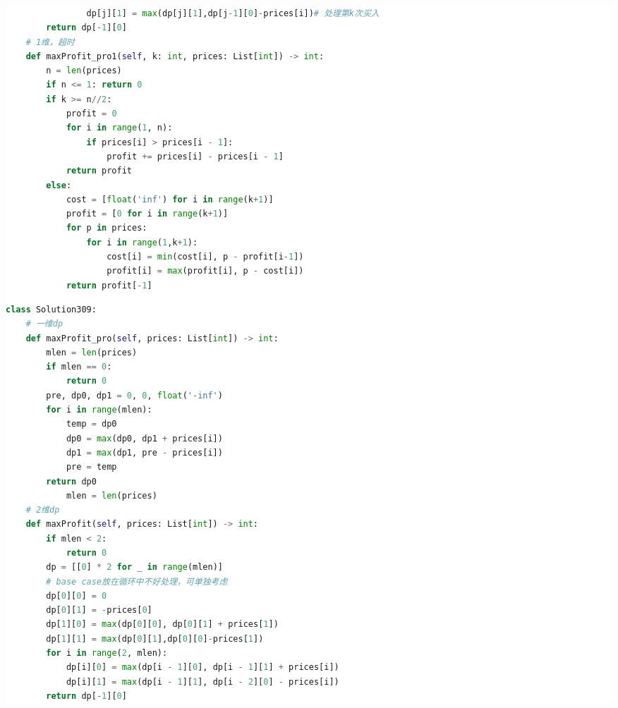 ```python
                dp[j][1] = max(dp[j][1],dp[j-1][0]-prices[i])# 处理第k次买入
        return dp[-1][0]
    # 1维，超时
    def maxProfit_pro1(self, k: int, prices: List[int]) -> int:
        n = len(prices)
        if n <= 1: return 0
        if k >= n//2:
            profit = 0
            for i in range(1, n):
                if prices[i] > prices[i - 1]:
                    profit += prices[i] - prices[i - 1]
            return profit
        else:
            cost = [float('inf') for i in range(k+1)]
            profit = [0 for i in range(k+1)]
            for p in prices:
                for i in range(1,k+1):
                    cost[i] = min(cost[i], p - profit[i-1])
                    profit[i] = max(profit[i], p - cost[i])
            return profit[-1]

```

```python
class Solution309:
    # 一维dp
    def maxProfit_pro(self, prices: List[int]) -> int:
        mlen = len(prices)
        if mlen == 0:
            return 0
        pre, dp0, dp1 = 0, 0, float('-inf')
        for i in range(mlen):
            temp = dp0
            dp0 = max(dp0, dp1 + prices[i])
            dp1 = max(dp1, pre - prices[i])
            pre = temp
        return dp0
            mlen = len(prices)
    # 2维dp
    def maxProfit(self, prices: List[int]) -> int:
        if mlen < 2:
            return 0
        dp = [[0] * 2 for _ in range(mlen)]
        # base case放在循环中不好处理，可单独考虑
        dp[0][0] = 0
        dp[0][1] = -prices[0]
        dp[1][0] = max(dp[0][0], dp[0][1] + prices[1])
        dp[1][1] = max(dp[0][1],dp[0][0]-prices[1])
        for i in range(2, mlen):
            dp[i][0] = max(dp[i - 1][0], dp[i - 1][1] + prices[i])
            dp[i][1] = max(dp[i - 1][1], dp[i - 2][0] - prices[i])
        return dp[-1][0]
```
